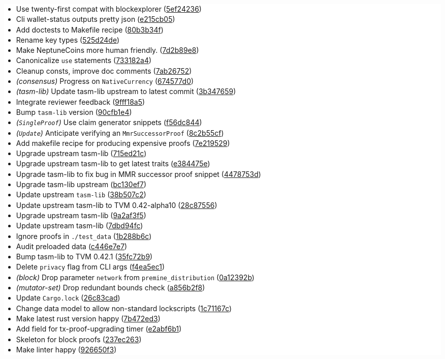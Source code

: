- Use twenty-first compat with blockexplorer ([5ef24236](https://github.com/Neptune-Crypto/neptune-core/commit/5ef24236))
- Cli wallet-status outputs pretty json ([e215cb05](https://github.com/Neptune-Crypto/neptune-core/commit/e215cb05))
- Add doctests to Makefile recipe ([80b3b34f](https://github.com/Neptune-Crypto/neptune-core/commit/80b3b34f))
- Rename key types ([525d24de](https://github.com/Neptune-Crypto/neptune-core/commit/525d24de))
- Make NeptuneCoins more human friendly. ([7d2b89e8](https://github.com/Neptune-Crypto/neptune-core/commit/7d2b89e8))
- Canonicalize `use` statements ([733182a4](https://github.com/Neptune-Crypto/neptune-core/commit/733182a4))
- Cleanup consts, improve doc comments ([7ab26752](https://github.com/Neptune-Crypto/neptune-core/commit/7ab26752))
- *(consensus)* Progress on `NativeCurrency` ([674577d0](https://github.com/Neptune-Crypto/neptune-core/commit/674577d0))
- *(tasm-lib)* Update tasm-lib upstream to latest commit ([3b347659](https://github.com/Neptune-Crypto/neptune-core/commit/3b347659))
- Integrate reviewer feedback ([9fff18a5](https://github.com/Neptune-Crypto/neptune-core/commit/9fff18a5))
- Bump `tasm-lib` version ([90cfb1e4](https://github.com/Neptune-Crypto/neptune-core/commit/90cfb1e4))
- *(`SingleProof`)* Use claim generator snippets ([f56dc844](https://github.com/Neptune-Crypto/neptune-core/commit/f56dc844))
- *(`Update`)* Anticipate verifying an `MmrSuccessorProof` ([8c2b55cf](https://github.com/Neptune-Crypto/neptune-core/commit/8c2b55cf))
- Add makefile recipe for producing expensive proofs ([7e219529](https://github.com/Neptune-Crypto/neptune-core/commit/7e219529))
- Upgrade upstream tasm-lib ([715ed21c](https://github.com/Neptune-Crypto/neptune-core/commit/715ed21c))
- Upgrade upstream tasm-lib to get latest traits ([e384475e](https://github.com/Neptune-Crypto/neptune-core/commit/e384475e))
- Upgrade tasm-lib to fix bug in MMR successor proof snippet ([4478753d](https://github.com/Neptune-Crypto/neptune-core/commit/4478753d))
- Upgrade tasm-lib upstream ([bc130ef7](https://github.com/Neptune-Crypto/neptune-core/commit/bc130ef7))
- Update upstream `tasm-lib` ([38b507c2](https://github.com/Neptune-Crypto/neptune-core/commit/38b507c2))
- Update upstream tasm-lib to TVM 0.42-alpha10 ([28c87556](https://github.com/Neptune-Crypto/neptune-core/commit/28c87556))
- Upgrade upstream tasm-lib ([9a2af3f5](https://github.com/Neptune-Crypto/neptune-core/commit/9a2af3f5))
- Update upstream tasm-lib ([7dbd94fc](https://github.com/Neptune-Crypto/neptune-core/commit/7dbd94fc))
- Ignore proofs in `./test_data` ([1b288b6c](https://github.com/Neptune-Crypto/neptune-core/commit/1b288b6c))
- Audit preloaded data ([c446e7e7](https://github.com/Neptune-Crypto/neptune-core/commit/c446e7e7))
- Bump tasm-lib to TVM 0.42.1 ([35fc72b9](https://github.com/Neptune-Crypto/neptune-core/commit/35fc72b9))
- Delete `privacy` flag from CLI args ([f4ea5ec1](https://github.com/Neptune-Crypto/neptune-core/commit/f4ea5ec1))
- *(block)* Drop parameter `network` from `premine_distribution` ([0a12392b](https://github.com/Neptune-Crypto/neptune-core/commit/0a12392b))
- *(mutator-set)* Drop redundant bounds check ([a856b2f8](https://github.com/Neptune-Crypto/neptune-core/commit/a856b2f8))
- Update `Cargo.lock` ([26c83cad](https://github.com/Neptune-Crypto/neptune-core/commit/26c83cad))
- Change data model to allow non-standard lockscripts ([1c71167c](https://github.com/Neptune-Crypto/neptune-core/commit/1c71167c))
- Make latest rust version happy ([7b472ed3](https://github.com/Neptune-Crypto/neptune-core/commit/7b472ed3))
- Add field for tx-proof-upgrading timer ([e2abf6b1](https://github.com/Neptune-Crypto/neptune-core/commit/e2abf6b1))
- Skeleton for block proofs ([237ec263](https://github.com/Neptune-Crypto/neptune-core/commit/237ec263))
- Make linter happy ([926650f3](https://github.com/Neptune-Crypto/neptune-core/commit/926650f3))